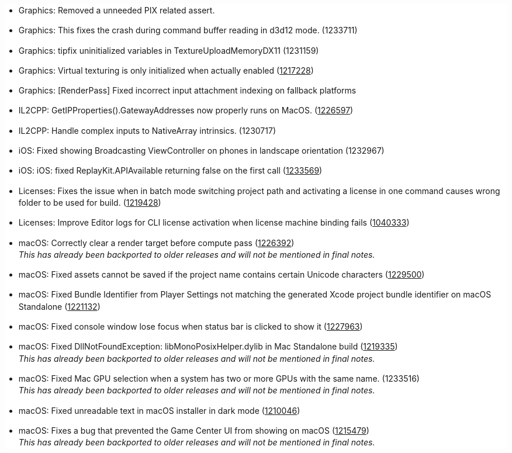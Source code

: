 *   Graphics: Removed a unneeded PIX related assert.
    
*   Graphics: This fixes the crash during command buffer reading in d3d12 mode. (1233711)
    
*   Graphics: tipfix uninitialized variables in TextureUploadMemoryDX11 (1231159)
    
*   Graphics: Virtual texturing is only initialized when actually enabled ([1217228](https://issuetracker.unity3d.com/issues/opengles-changing-the-graphics-api-to-opengles2-or-opengles3-throws-errors-in-the-console))
    
*   Graphics: \[RenderPass\] Fixed incorrect input attachment indexing on fallback platforms
    
*   IL2CPP: GetIPProperties().GatewayAddresses now properly runs on MacOS. ([1226597](https://issuetracker.unity3d.com/issues/dots-shooter-il2cpp-build-crashes-on-osx))
    
*   IL2CPP: Handle complex inputs to NativeArray intrinsics. (1230717)
    
*   iOS: Fixed showing Broadcasting ViewController on phones in landscape orientation (1232967)
    
*   iOS: iOS: fixed ReplayKit.APIAvailable returning false on the first call ([1233569](https://issuetracker.unity3d.com/issues/ios-replaykit-dot-apiavailable-returns-false-on-the-first-call-on-ios-13-devices))
    
*   Licenses: Fixes the issue when in batch mode switching project path and activating a license in one command causes wrong folder to be used for build. ([1219428](https://issuetracker.unity3d.com/issues/switching-project-path-and-activating-a-license-causes-wrong-folder-to-be-used-for-build))
    
*   Licenses: Improve Editor logs for CLI license activation when license machine binding fails ([1040333](https://issuetracker.unity3d.com/issues/activating-license-from-the-command-line-fails-if-machines-binding-key-has-changed))
    
*   macOS: Correctly clear a render target before compute pass ([1226392](https://issuetracker.unity3d.com/issues/hdrp-mac-subsurface-scattering-materials-render-black))  
    _This has already been backported to older releases and will not be mentioned in final notes._
    
*   macOS: Fixed assets cannot be saved if the project name contains certain Unicode characters ([1229500](https://issuetracker.unity3d.com/issues/macos-assets-cannot-be-saved-if-the-project-name-contains-certain-unicode-characters))
    
*   macOS: Fixed Bundle Identifier from Player Settings not matching the generated Xcode project bundle identifier on macOS Standalone ([1221132](https://issuetracker.unity3d.com/issues/ios-bundle-identifier-in-player-settings-does-not-match-xcode-project-bundle-identifier-on-macos-standalone))
    
*   macOS: Fixed console window lose focus when status bar is clicked to show it ([1227963](https://issuetracker.unity3d.com/issues/mac-console-window-does-not-maintain-focus-when-the-status-bar-is-repeatedly-clicked-to-show-the-console-window))
    
*   macOS: Fixed DllNotFoundException: libMonoPosixHelper.dylib in Mac Standalone build ([1219335](https://issuetracker.unity3d.com/issues/macos-dllnotfoundexception-libmonoposixhelper-dot-dylib-error-is-thrown-in-build-when-using-system-dot-io-dot-compression-dot-deflatestream))  
    _This has already been backported to older releases and will not be mentioned in final notes._
    
*   macOS: Fixed Mac GPU selection when a system has two or more GPUs with the same name. (1233516)  
    _This has already been backported to older releases and will not be mentioned in final notes._
    
*   macOS: Fixed unreadable text in macOS installer in dark mode ([1210046](https://issuetracker.unity3d.com/issues/installer-macos-fonts-are-white-in-dark-mode))
    
*   macOS: Fixes a bug that prevented the Game Center UI from showing on macOS ([1215479](https://issuetracker.unity3d.com/issues/macos-calling-social-dot-showachievementsui-does-nothing-on-macos-standalone))  
    _This has already been backported to older releases and will not be mentioned in final notes._
    